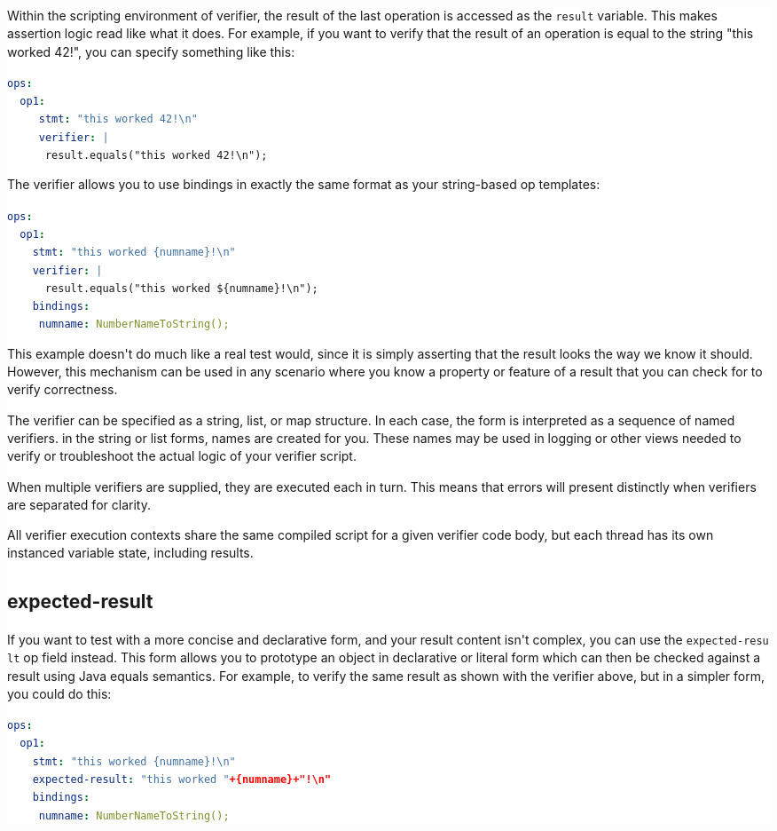 Within the scripting environment of verifier, the result of the last operation is accessed as the
`result` variable. This makes assertion logic read like what it does. For example, if you want
to verify that the result of an operation is equal to the string "this worked 42!", you can
specify something like this:

```yaml
ops:
  op1:
     stmt: "this worked 42!\n"
     verifier: |
      result.equals("this worked 42!\n");
```

The verifier allows you to use bindings in exactly the same format as your string-based op
templates:
```yaml
ops:
  op1:
    stmt: "this worked {numname}!\n"
    verifier: |
      result.equals("this worked ${numname}!\n");
    bindings:
     numname: NumberNameToString();
```

This example doesn't do much like a real test would, since it is simply asserting that the
result looks the way we know it should. However, this mechanism can be used in any scenario
where you know a property or feature of a result that you can check for to verify correctness.

The verifier can be specified as a string, list, or map structure. In each case, the form is
interpreted as a sequence of named verifiers. in the string or list forms, names are created for
you. These names may be used in logging or other views needed to verify or troubleshoot the actual
logic of your verifier script.

When multiple verifiers are supplied, they are executed each in turn. This means that errors will
present distinctly when verifiers are separated for clarity.

All verifier execution contexts share the same compiled script for a given verifier code body, but
each thread has its own instanced variable state, including results.

## expected-result

If you want to test with a more concise and declarative form, and your result content isn't complex,
you can use the `expected-result` op field instead. This form allows you to prototype an object
in declarative or literal form which can then be checked against a result using Java equals
semantics. For example, to verify the same result as shown with the verifier above, but in a
simpler form, you could do this:

```yaml
ops:
  op1:
    stmt: "this worked {numname}!\n"
    expected-result: "this worked "+{numname}+"!\n"
    bindings:
     numname: NumberNameToString();
```
